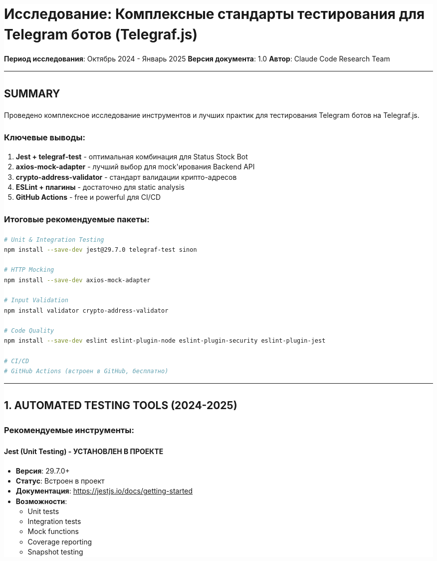 # Исследование: Комплексные стандарты тестирования для Telegram ботов (Telegraf.js)
**Период исследования**: Октябрь 2024 - Январь 2025
**Версия документа**: 1.0
**Автор**: Claude Code Research Team

---

## SUMMARY

Проведено комплексное исследование инструментов и лучших практик для тестирования Telegram ботов на Telegraf.js. 

### Ключевые выводы:

1. **Jest + telegraf-test** - оптимальная комбинация для Status Stock Bot
2. **axios-mock-adapter** - лучший выбор для mock'ирования Backend API
3. **crypto-address-validator** - стандарт валидации крипто-адресов
4. **ESLint + плагины** - достаточно для static analysis
5. **GitHub Actions** - free и powerful для CI/CD

### Итоговые рекомендуемые пакеты:

```bash
# Unit & Integration Testing
npm install --save-dev jest@29.7.0 telegraf-test sinon

# HTTP Mocking
npm install --save-dev axios-mock-adapter

# Input Validation
npm install validator crypto-address-validator

# Code Quality
npm install --save-dev eslint eslint-plugin-node eslint-plugin-security eslint-plugin-jest

# CI/CD
# GitHub Actions (встроен в GitHub, бесплатно)
```

---

## 1. AUTOMATED TESTING TOOLS (2024-2025)

### Рекомендуемые инструменты:

#### Jest (Unit Testing) - УСТАНОВЛЕН В ПРОЕКТЕ
- **Версия**: 29.7.0+
- **Статус**: Встроен в проект
- **Документация**: https://jestjs.io/docs/getting-started
- **Возможности**:
  - Unit tests
  - Integration tests
  - Mock functions
  - Coverage reporting
  - Snapshot testing
